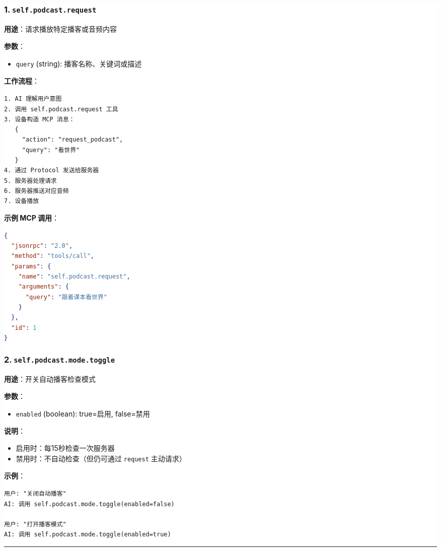 ### 1. `self.podcast.request`

**用途**：请求播放特定播客或音频内容

**参数**：
- `query` (string): 播客名称、关键词或描述

**工作流程**：
```
1. AI 理解用户意图
2. 调用 self.podcast.request 工具
3. 设备构造 MCP 消息：
   {
     "action": "request_podcast",
     "query": "看世界"
   }
4. 通过 Protocol 发送给服务器
5. 服务器处理请求
6. 服务器推送对应音频
7. 设备播放
```

**示例 MCP 调用**：
```json
{
  "jsonrpc": "2.0",
  "method": "tools/call",
  "params": {
    "name": "self.podcast.request",
    "arguments": {
      "query": "跟着课本看世界"
    }
  },
  "id": 1
}
```

### 2. `self.podcast.mode.toggle`

**用途**：开关自动播客检查模式

**参数**：
- `enabled` (boolean): true=启用, false=禁用

**说明**：
- 启用时：每15秒检查一次服务器
- 禁用时：不自动检查（但仍可通过 `request` 主动请求）

**示例**：
```
用户: "关闭自动播客"
AI: 调用 self.podcast.mode.toggle(enabled=false)

用户: "打开播客模式"
AI: 调用 self.podcast.mode.toggle(enabled=true)
```

---